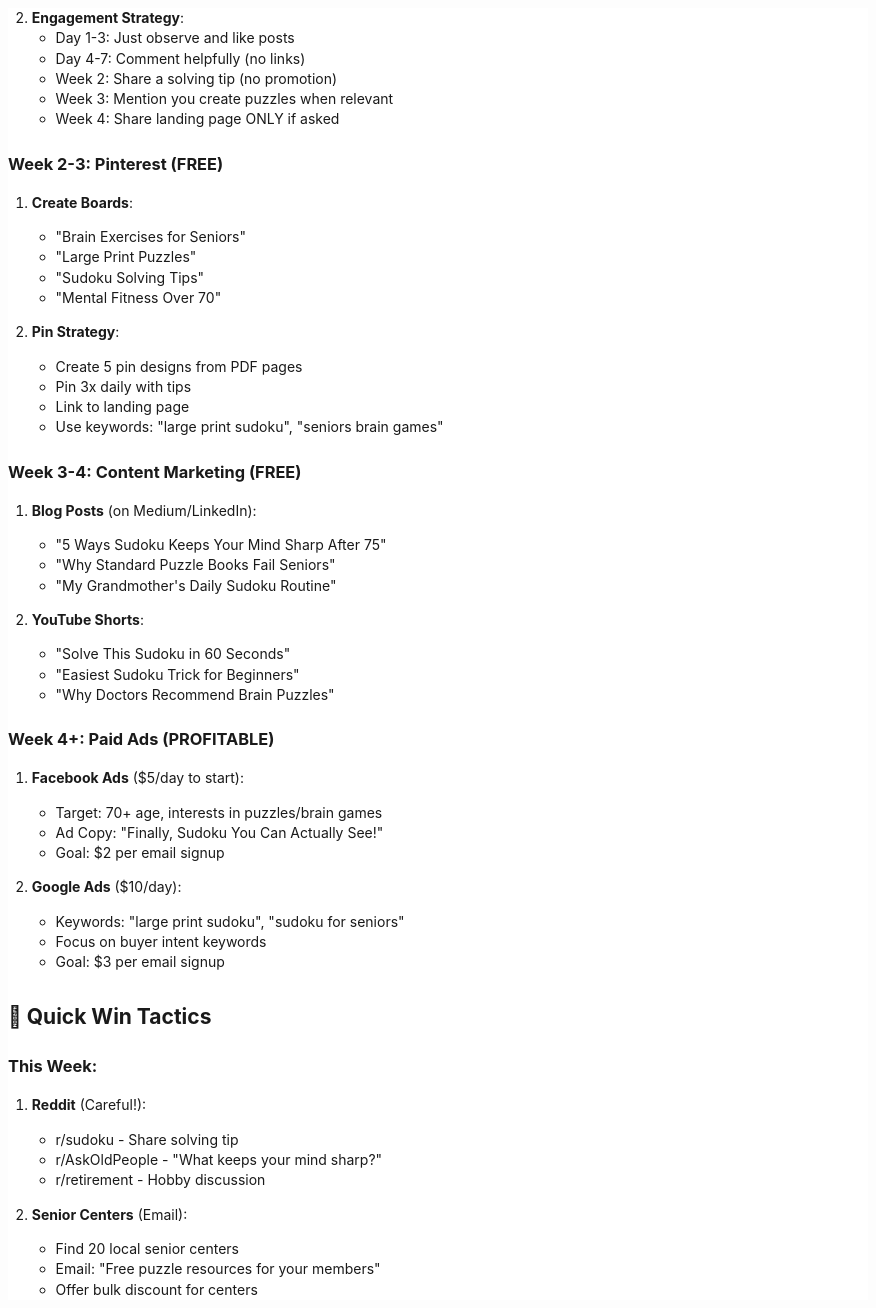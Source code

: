 2. **Engagement Strategy**:
   - Day 1-3: Just observe and like posts
   - Day 4-7: Comment helpfully (no links)
   - Week 2: Share a solving tip (no promotion)
   - Week 3: Mention you create puzzles when relevant
   - Week 4: Share landing page ONLY if asked

### Week 2-3: Pinterest (FREE)
1. **Create Boards**:
   - "Brain Exercises for Seniors"
   - "Large Print Puzzles"
   - "Sudoku Solving Tips"
   - "Mental Fitness Over 70"

2. **Pin Strategy**:
   - Create 5 pin designs from PDF pages
   - Pin 3x daily with tips
   - Link to landing page
   - Use keywords: "large print sudoku", "seniors brain games"

### Week 3-4: Content Marketing (FREE)
1. **Blog Posts** (on Medium/LinkedIn):
   - "5 Ways Sudoku Keeps Your Mind Sharp After 75"
   - "Why Standard Puzzle Books Fail Seniors"
   - "My Grandmother's Daily Sudoku Routine"

2. **YouTube Shorts**:
   - "Solve This Sudoku in 60 Seconds"
   - "Easiest Sudoku Trick for Beginners"
   - "Why Doctors Recommend Brain Puzzles"

### Week 4+: Paid Ads (PROFITABLE)
1. **Facebook Ads** ($5/day to start):
   - Target: 70+ age, interests in puzzles/brain games
   - Ad Copy: "Finally, Sudoku You Can Actually See!"
   - Goal: $2 per email signup

2. **Google Ads** ($10/day):
   - Keywords: "large print sudoku", "sudoku for seniors"
   - Focus on buyer intent keywords
   - Goal: $3 per email signup

## 🎯 Quick Win Tactics

### This Week:
1. **Reddit** (Careful!):
   - r/sudoku - Share solving tip
   - r/AskOldPeople - "What keeps your mind sharp?"
   - r/retirement - Hobby discussion

2. **Senior Centers** (Email):
   - Find 20 local senior centers
   - Email: "Free puzzle resources for your members"
   - Offer bulk discount for centers
